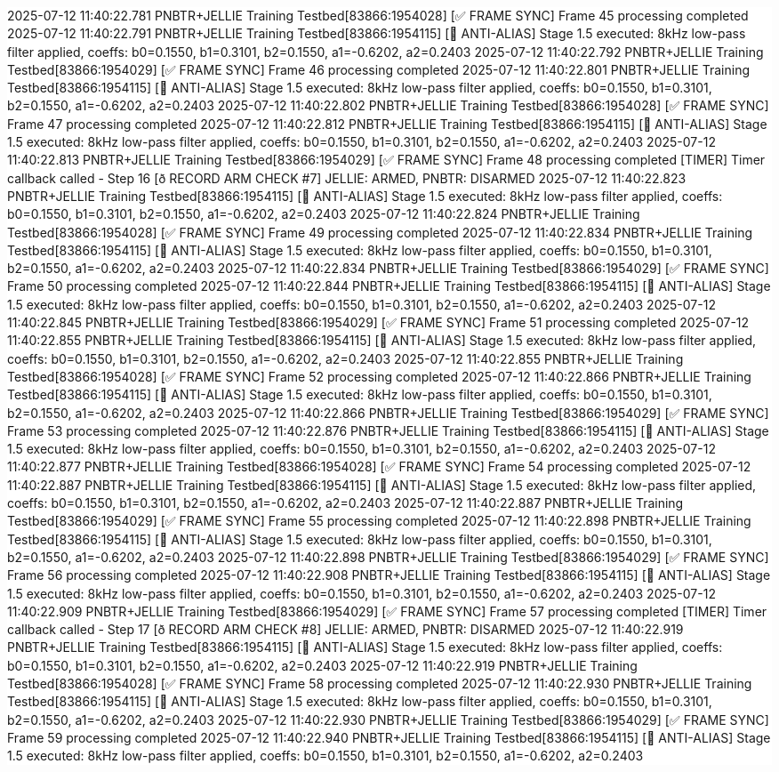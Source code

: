 2025-07-12 11:40:22.781 PNBTR+JELLIE Training Testbed[83866:1954028] [✅ FRAME SYNC] Frame 45 processing completed
2025-07-12 11:40:22.791 PNBTR+JELLIE Training Testbed[83866:1954115] [🎯 ANTI-ALIAS] Stage 1.5 executed: 8kHz low-pass filter applied, coeffs: b0=0.1550, b1=0.3101, b2=0.1550, a1=-0.6202, a2=0.2403
2025-07-12 11:40:22.792 PNBTR+JELLIE Training Testbed[83866:1954029] [✅ FRAME SYNC] Frame 46 processing completed
2025-07-12 11:40:22.801 PNBTR+JELLIE Training Testbed[83866:1954115] [🎯 ANTI-ALIAS] Stage 1.5 executed: 8kHz low-pass filter applied, coeffs: b0=0.1550, b1=0.3101, b2=0.1550, a1=-0.6202, a2=0.2403
2025-07-12 11:40:22.802 PNBTR+JELLIE Training Testbed[83866:1954028] [✅ FRAME SYNC] Frame 47 processing completed
2025-07-12 11:40:22.812 PNBTR+JELLIE Training Testbed[83866:1954115] [🎯 ANTI-ALIAS] Stage 1.5 executed: 8kHz low-pass filter applied, coeffs: b0=0.1550, b1=0.3101, b2=0.1550, a1=-0.6202, a2=0.2403
2025-07-12 11:40:22.813 PNBTR+JELLIE Training Testbed[83866:1954029] [✅ FRAME SYNC] Frame 48 processing completed
[TIMER] Timer callback called - Step 16
[ð RECORD ARM CHECK #7] JELLIE: ARMED, PNBTR: DISARMED
2025-07-12 11:40:22.823 PNBTR+JELLIE Training Testbed[83866:1954115] [🎯 ANTI-ALIAS] Stage 1.5 executed: 8kHz low-pass filter applied, coeffs: b0=0.1550, b1=0.3101, b2=0.1550, a1=-0.6202, a2=0.2403
2025-07-12 11:40:22.824 PNBTR+JELLIE Training Testbed[83866:1954028] [✅ FRAME SYNC] Frame 49 processing completed
2025-07-12 11:40:22.834 PNBTR+JELLIE Training Testbed[83866:1954115] [🎯 ANTI-ALIAS] Stage 1.5 executed: 8kHz low-pass filter applied, coeffs: b0=0.1550, b1=0.3101, b2=0.1550, a1=-0.6202, a2=0.2403
2025-07-12 11:40:22.834 PNBTR+JELLIE Training Testbed[83866:1954029] [✅ FRAME SYNC] Frame 50 processing completed
2025-07-12 11:40:22.844 PNBTR+JELLIE Training Testbed[83866:1954115] [🎯 ANTI-ALIAS] Stage 1.5 executed: 8kHz low-pass filter applied, coeffs: b0=0.1550, b1=0.3101, b2=0.1550, a1=-0.6202, a2=0.2403
2025-07-12 11:40:22.845 PNBTR+JELLIE Training Testbed[83866:1954029] [✅ FRAME SYNC] Frame 51 processing completed
2025-07-12 11:40:22.855 PNBTR+JELLIE Training Testbed[83866:1954115] [🎯 ANTI-ALIAS] Stage 1.5 executed: 8kHz low-pass filter applied, coeffs: b0=0.1550, b1=0.3101, b2=0.1550, a1=-0.6202, a2=0.2403
2025-07-12 11:40:22.855 PNBTR+JELLIE Training Testbed[83866:1954028] [✅ FRAME SYNC] Frame 52 processing completed
2025-07-12 11:40:22.866 PNBTR+JELLIE Training Testbed[83866:1954115] [🎯 ANTI-ALIAS] Stage 1.5 executed: 8kHz low-pass filter applied, coeffs: b0=0.1550, b1=0.3101, b2=0.1550, a1=-0.6202, a2=0.2403
2025-07-12 11:40:22.866 PNBTR+JELLIE Training Testbed[83866:1954029] [✅ FRAME SYNC] Frame 53 processing completed
2025-07-12 11:40:22.876 PNBTR+JELLIE Training Testbed[83866:1954115] [🎯 ANTI-ALIAS] Stage 1.5 executed: 8kHz low-pass filter applied, coeffs: b0=0.1550, b1=0.3101, b2=0.1550, a1=-0.6202, a2=0.2403
2025-07-12 11:40:22.877 PNBTR+JELLIE Training Testbed[83866:1954028] [✅ FRAME SYNC] Frame 54 processing completed
2025-07-12 11:40:22.887 PNBTR+JELLIE Training Testbed[83866:1954115] [🎯 ANTI-ALIAS] Stage 1.5 executed: 8kHz low-pass filter applied, coeffs: b0=0.1550, b1=0.3101, b2=0.1550, a1=-0.6202, a2=0.2403
2025-07-12 11:40:22.887 PNBTR+JELLIE Training Testbed[83866:1954029] [✅ FRAME SYNC] Frame 55 processing completed
2025-07-12 11:40:22.898 PNBTR+JELLIE Training Testbed[83866:1954115] [🎯 ANTI-ALIAS] Stage 1.5 executed: 8kHz low-pass filter applied, coeffs: b0=0.1550, b1=0.3101, b2=0.1550, a1=-0.6202, a2=0.2403
2025-07-12 11:40:22.898 PNBTR+JELLIE Training Testbed[83866:1954029] [✅ FRAME SYNC] Frame 56 processing completed
2025-07-12 11:40:22.908 PNBTR+JELLIE Training Testbed[83866:1954115] [🎯 ANTI-ALIAS] Stage 1.5 executed: 8kHz low-pass filter applied, coeffs: b0=0.1550, b1=0.3101, b2=0.1550, a1=-0.6202, a2=0.2403
2025-07-12 11:40:22.909 PNBTR+JELLIE Training Testbed[83866:1954029] [✅ FRAME SYNC] Frame 57 processing completed
[TIMER] Timer callback called - Step 17
[ð RECORD ARM CHECK #8] JELLIE: ARMED, PNBTR: DISARMED
2025-07-12 11:40:22.919 PNBTR+JELLIE Training Testbed[83866:1954115] [🎯 ANTI-ALIAS] Stage 1.5 executed: 8kHz low-pass filter applied, coeffs: b0=0.1550, b1=0.3101, b2=0.1550, a1=-0.6202, a2=0.2403
2025-07-12 11:40:22.919 PNBTR+JELLIE Training Testbed[83866:1954028] [✅ FRAME SYNC] Frame 58 processing completed
2025-07-12 11:40:22.930 PNBTR+JELLIE Training Testbed[83866:1954115] [🎯 ANTI-ALIAS] Stage 1.5 executed: 8kHz low-pass filter applied, coeffs: b0=0.1550, b1=0.3101, b2=0.1550, a1=-0.6202, a2=0.2403
2025-07-12 11:40:22.930 PNBTR+JELLIE Training Testbed[83866:1954029] [✅ FRAME SYNC] Frame 59 processing completed
2025-07-12 11:40:22.940 PNBTR+JELLIE Training Testbed[83866:1954115] [🎯 ANTI-ALIAS] Stage 1.5 executed: 8kHz low-pass filter applied, coeffs: b0=0.1550, b1=0.3101, b2=0.1550, a1=-0.6202, a2=0.2403